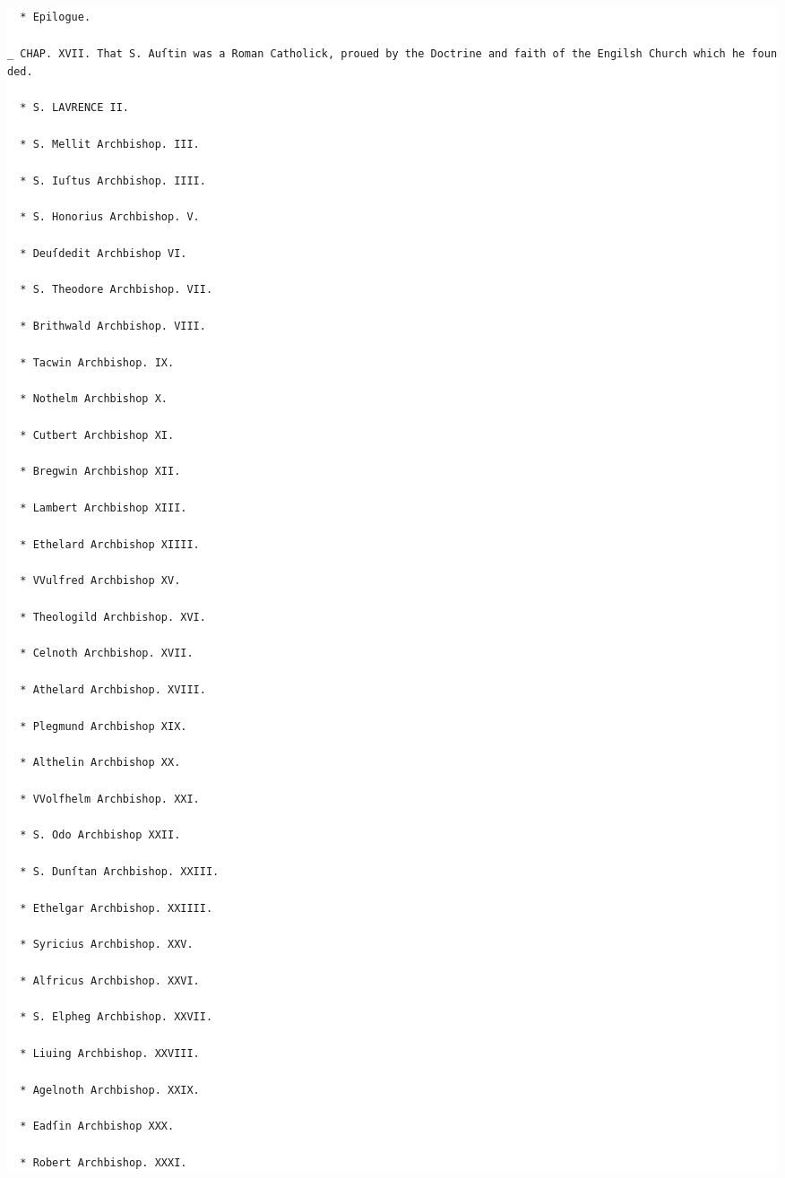       * Epilogue.

    _ CHAP. XVII. That S. Auſtin was a Roman Catholick, proued by the Doctrine and faith of the Engilsh Church which he founded.

      * S. LAVRENCE II.

      * S. Mellit Archbishop. III.

      * S. Iuſtus Archbishop. IIII.

      * S. Honorius Archbishop. V.

      * Deuſdedit Archbishop VI.

      * S. Theodore Archbishop. VII.

      * Brithwald Archbishop. VIII.

      * Tacwin Archbishop. IX.

      * Nothelm Archbishop X.

      * Cutbert Archbishop XI.

      * Bregwin Archbishop XII.

      * Lambert Archbishop XIII.

      * Ethelard Archbishop XIIII.

      * VVulfred Archbishop XV.

      * Theologild Archbishop. XVI.

      * Celnoth Archbishop. XVII.

      * Athelard Archbishop. XVIII.

      * Plegmund Archbishop XIX.

      * Althelin Archbishop XX.

      * VVolfhelm Archbishop. XXI.

      * S. Odo Archbishop XXII.

      * S. Dunſtan Archbishop. XXIII.

      * Ethelgar Archbishop. XXIIII.

      * Syricius Archbishop. XXV.

      * Alfricus Archbishop. XXVI.

      * S. Elpheg Archbishop. XXVII.

      * Liuing Archbishop. XXVIII.

      * Agelnoth Archbishop. XXIX.

      * Eadſin Archbishop XXX.

      * Robert Archbishop. XXXI.
